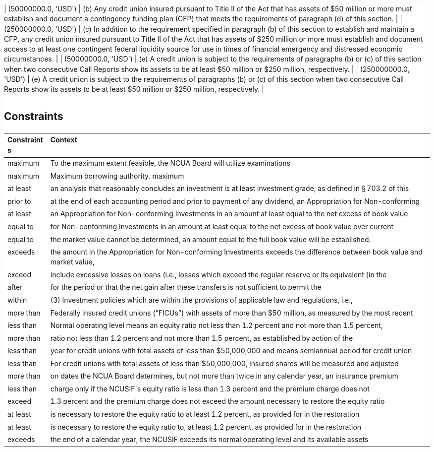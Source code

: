 | (50000000.0, 'USD')  | (b) Any credit union insured pursuant to Title II of the Act that has assets of $50 million or more must establish and document a contingency funding plan (CFP) that meets the requirements of paragraph (d) of this section.                                                                                                                                                                                                                                                                    |
| (250000000.0, 'USD') | (c) In addition to the requirement specified in paragraph (b) of this section to establish and maintain a CFP, any credit union insured pursuant to Title II of the Act that has assets of $250 million or more must establish and document access to at least one contingent federal liquidity source for use in times of financial emergency and distressed economic circumstances.                                                                                                             |
| (50000000.0, 'USD')  | (e) A credit union is subject to the requirements of paragraphs (b) or (c) of this section when two consecutive Call Reports show its assets to be at least $50 million or $250 million, respectively.                                                                                                                                                                                                                                                                                            |
| (250000000.0, 'USD') | (e) A credit union is subject to the requirements of paragraphs (b) or (c) of this section when two consecutive Call Reports show its assets to be at least $50 million or $250 million, respectively.                                                                                                                                                                                                                                                                                            |


## Constraints

| Constraints   | Context                                                                                                                                       |
|:--------------|:----------------------------------------------------------------------------------------------------------------------------------------------|
| maximum       | To the  maximum extent feasible, the NCUA Board will utilize examinations                                                                     |
| maximum       | Maximum borrowing authority. maximum                                                                                                          |
| at least      | an analysis that reasonably concludes an investment is at least investment grade, as defined in &#167;&#8201;703.2 of this                    |
| prior to      | at the end of each accounting period and prior to payment of any dividend, an Appropriation for Non-conforming                                |
| at least      | an Appropriation for Non-conforming Investments in an amount at least equal to the net excess of book value                                   |
| equal to      | for Non-conforming Investments in an amount at least equal to the net excess of book value over current                                       |
| equal to      | the market value cannot be determined, an amount equal to  the full book value will be established.                                           |
| exceeds       | the amount in the Appropriation for Non-conforming Investments exceeds the difference between book value and market value,                    |
| exceed        | include excessive losses on loans (i.e., losses which exceed the regular reserve or its equivalent [in the                                    |
| after         | for the period or that the net gain after these transfers is not sufficient to permit the                                                     |
| within        | (3) Investment policies which are  within the provisions of applicable law and regulations, i.e.,                                             |
| more than     | Federally insured credit unions (&#8220;FICUs&#8221;) with assets of  more than $50 million, as measured by the most recent                   |
| less than     | Normal operating level means an equity ratio not  less than 1.2 percent and not more than 1.5 percent,                                        |
| more than     | ratio not less than 1.2 percent and not more than 1.5 percent, as established by action of the                                                |
| less than     | year for credit unions with total assets of less than $50,000,000 and means semiannual period for credit union                                |
| less than     | For credit unions with total assets of  less than $50,000,000, insured shares will be measured and adjusted                                   |
| more than     | on dates the NCUA Board determines, but not more than twice in any calendar year, an insurance premium                                        |
| less than     | charge only if the NCUSIF's equity ratio is less than 1.3 percent and the premium charge does not                                             |
| exceed        | 1.3 percent and the premium charge does not exceed the amount necessary to restore the equity ratio                                           |
| at least      | is necessary to restore the equity ratio to at least 1.2 percent, as provided for in the restoration                                          |
| at least      | is necessary to restore the equity ratio to, at least 1.2 percent, as provided for in the restoration                                         |
| exceeds       | the end of a calendar year, the NCUSIF exceeds its normal operating level and its available assets                                            |